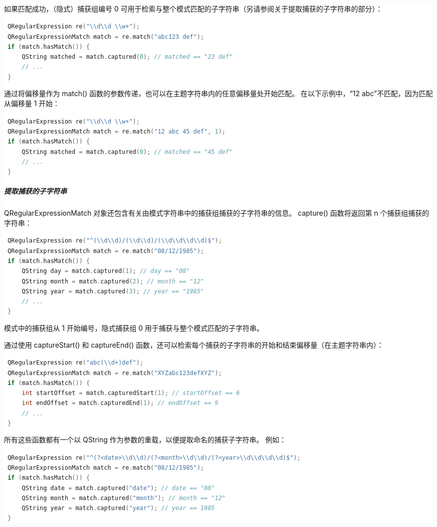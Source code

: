 如果匹配成功，（隐式）捕获组编号 0 可用于检索与整个模式匹配的子字符串（另请参阅关于提取捕获的子字符串的部分）：

```cpp
 QRegularExpression re("\\d\\d \\w+");
 QRegularExpressionMatch match = re.match("abc123 def");
 if (match.hasMatch()) {
     QString matched = match.captured(0); // matched == "23 def"
     // ...
 }
```

通过将偏移量作为 match() 函数的参数传递，也可以在主题字符串内的任意偏移量处开始匹配。 在以下示例中，“12 abc”不匹配，因为匹配从偏移量 1 开始：

```cpp
 QRegularExpression re("\\d\\d \\w+");
 QRegularExpressionMatch match = re.match("12 abc 45 def", 1);
 if (match.hasMatch()) {
     QString matched = match.captured(0); // matched == "45 def"
     // ...
 }
```

##### 提取捕获的子字符串

QRegularExpressionMatch 对象还包含有关由模式字符串中的捕获组捕获的子字符串的信息。 capture() 函数将返回第 n 个捕获组捕获的字符串：

```cpp
 QRegularExpression re("^(\\d\\d)/(\\d\\d)/(\\d\\d\\d\\d)$");
 QRegularExpressionMatch match = re.match("08/12/1985");
 if (match.hasMatch()) {
     QString day = match.captured(1); // day == "08"
     QString month = match.captured(2); // month == "12"
     QString year = match.captured(3); // year == "1985"
     // ...
 }
```

模式中的捕获组从 1 开始编号，隐式捕获组 0 用于捕获与整个模式匹配的子字符串。

通过使用 captureStart() 和 captureEnd() 函数，还可以检索每个捕获的子字符串的开始和结束偏移量（在主题字符串内）：

```cpp
 QRegularExpression re("abc(\\d+)def");
 QRegularExpressionMatch match = re.match("XYZabc123defXYZ");
 if (match.hasMatch()) {
     int startOffset = match.capturedStart(1); // startOffset == 6
     int endOffset = match.capturedEnd(1); // endOffset == 9
     // ...
 }
```

所有这些函数都有一个以 QString 作为参数的重载，以便提取命名的捕获子字符串。 例如：

```cpp
 QRegularExpression re("^(?<date>\\d\\d)/(?<month>\\d\\d)/(?<year>\\d\\d\\d\\d)$");
 QRegularExpressionMatch match = re.match("08/12/1985");
 if (match.hasMatch()) {
     QString date = match.captured("date"); // date == "08"
     QString month = match.captured("month"); // month == "12"
     QString year = match.captured("year"); // year == 1985
 }

```
